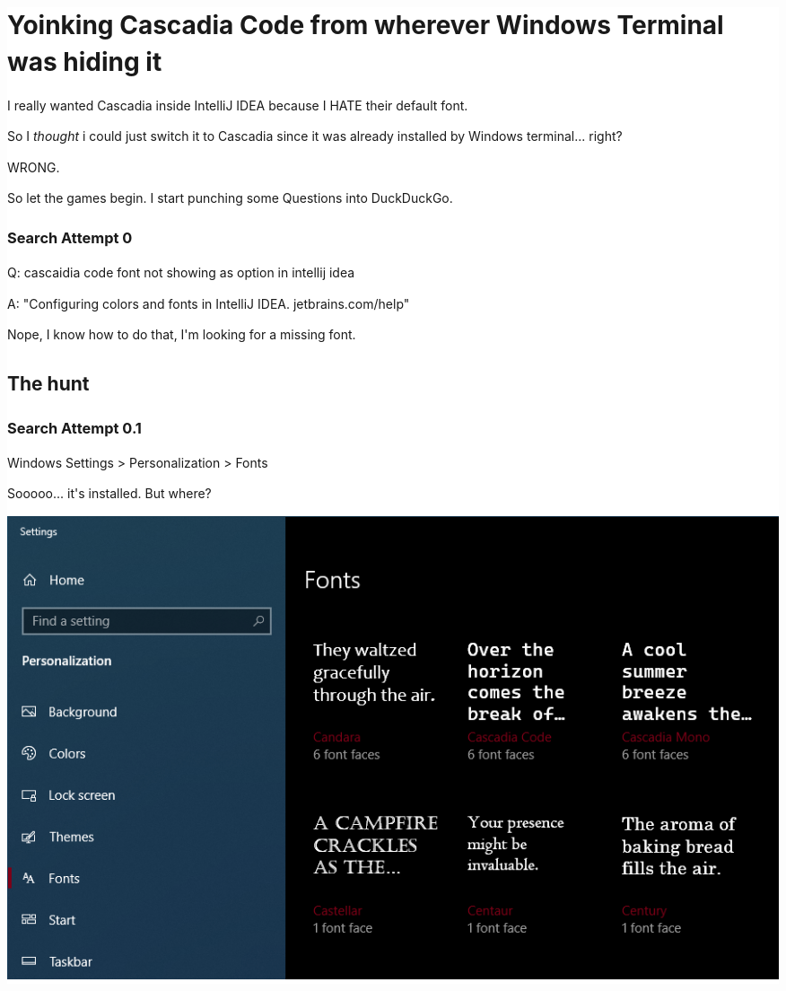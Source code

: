 # Yoinking Cascadia Code from wherever Windows Terminal was hiding it

I really wanted Cascadia inside IntelliJ IDEA because I HATE their default font.

So I _thought_ i could just switch it to Cascadia since it was already installed by Windows terminal... right?

WRONG.

So let the games begin. I start punching some Questions into DuckDuckGo.

### Search Attempt 0

Q: cascaidia code font not showing as option in intellij idea

A: "Configuring colors and fonts in IntelliJ IDEA. jetbrains.com/help"

Nope, I know how to do that, I'm looking for a missing font.

## The hunt

### Search Attempt 0.1

Windows Settings > Personalization > Fonts

Sooooo... it's installed. But where?

![Windows Settings Fonts page showing Cascadia Fonts](../media/WindowsSettingsFontsCascadia.png)
